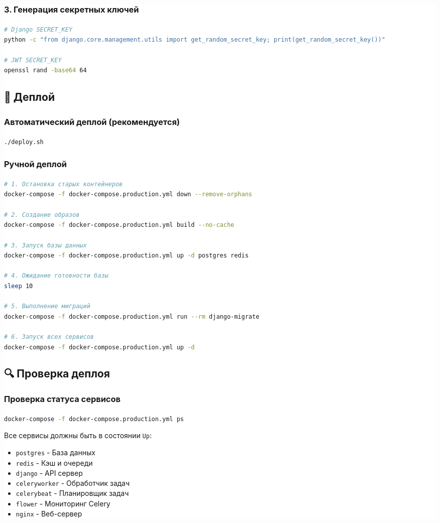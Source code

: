 ### 3. Генерация секретных ключей

```bash
# Django SECRET_KEY
python -c "from django.core.management.utils import get_random_secret_key; print(get_random_secret_key())"

# JWT SECRET_KEY  
openssl rand -base64 64
```

## 🚀 Деплой

### Автоматический деплой (рекомендуется)

```bash
./deploy.sh
```

### Ручной деплой

```bash
# 1. Остановка старых контейнеров
docker-compose -f docker-compose.production.yml down --remove-orphans

# 2. Создание образов
docker-compose -f docker-compose.production.yml build --no-cache

# 3. Запуск базы данных
docker-compose -f docker-compose.production.yml up -d postgres redis

# 4. Ожидание готовности базы
sleep 10

# 5. Выполнение миграций
docker-compose -f docker-compose.production.yml run --rm django-migrate

# 6. Запуск всех сервисов
docker-compose -f docker-compose.production.yml up -d
```

## 🔍 Проверка деплоя

### Проверка статуса сервисов

```bash
docker-compose -f docker-compose.production.yml ps
```

Все сервисы должны быть в состоянии `Up`:
- `postgres` - База данных
- `redis` - Кэш и очереди
- `django` - API сервер
- `celeryworker` - Обработчик задач
- `celerybeat` - Планировщик задач
- `flower` - Мониторинг Celery
- `nginx` - Веб-сервер
